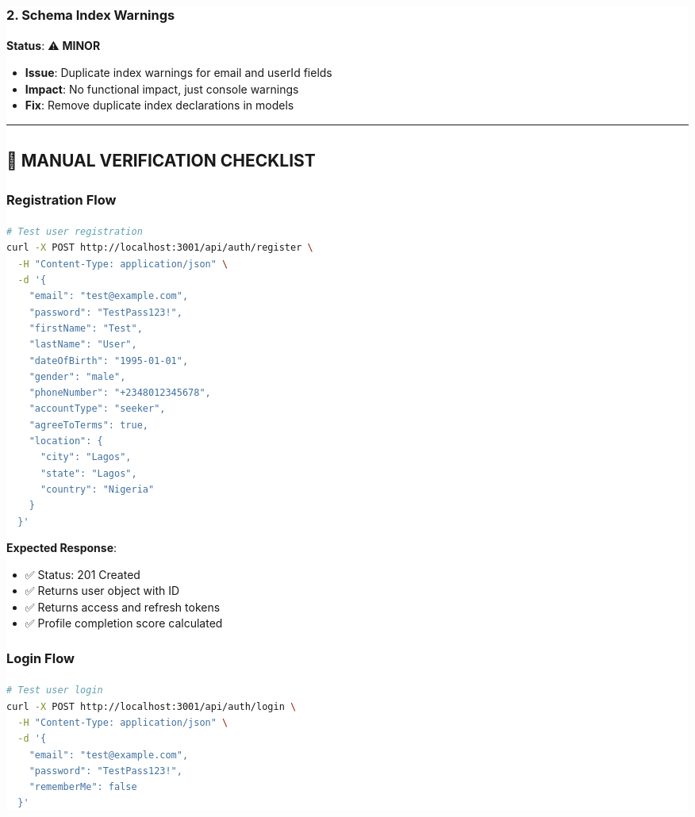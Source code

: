 ### **2. Schema Index Warnings**
**Status**: ⚠️ **MINOR**
- **Issue**: Duplicate index warnings for email and userId fields
- **Impact**: No functional impact, just console warnings
- **Fix**: Remove duplicate index declarations in models

---

## 🔧 **MANUAL VERIFICATION CHECKLIST**

### **Registration Flow**
```bash
# Test user registration
curl -X POST http://localhost:3001/api/auth/register \
  -H "Content-Type: application/json" \
  -d '{
    "email": "test@example.com",
    "password": "TestPass123!",
    "firstName": "Test",
    "lastName": "User",
    "dateOfBirth": "1995-01-01",
    "gender": "male",
    "phoneNumber": "+2348012345678",
    "accountType": "seeker",
    "agreeToTerms": true,
    "location": {
      "city": "Lagos",
      "state": "Lagos",
      "country": "Nigeria"
    }
  }'
```

**Expected Response**: 
- ✅ Status: 201 Created
- ✅ Returns user object with ID
- ✅ Returns access and refresh tokens
- ✅ Profile completion score calculated

### **Login Flow**
```bash
# Test user login
curl -X POST http://localhost:3001/api/auth/login \
  -H "Content-Type: application/json" \
  -d '{
    "email": "test@example.com",
    "password": "TestPass123!",
    "rememberMe": false
  }'
```
